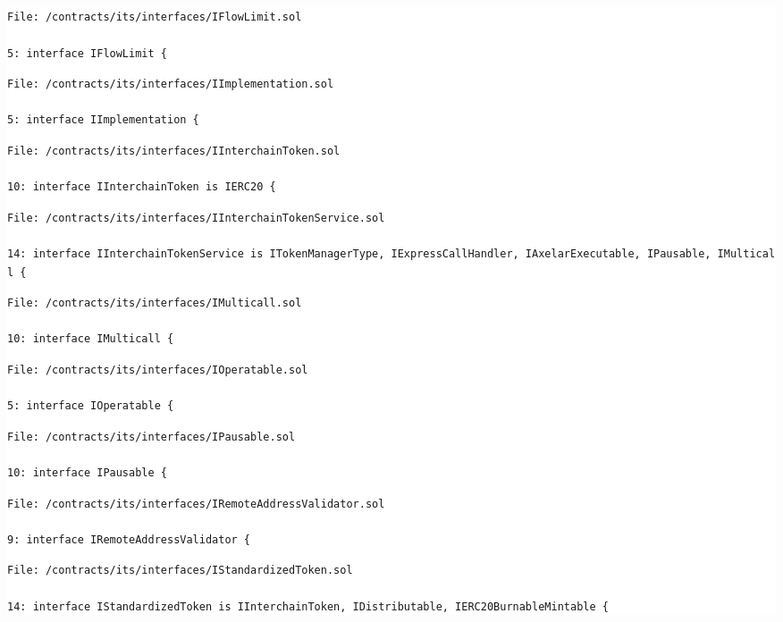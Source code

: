 ```solidity
File: /contracts/its/interfaces/IFlowLimit.sol

5: interface IFlowLimit {

```

```solidity
File: /contracts/its/interfaces/IImplementation.sol

5: interface IImplementation {

```

```solidity
File: /contracts/its/interfaces/IInterchainToken.sol

10: interface IInterchainToken is IERC20 {

```

```solidity
File: /contracts/its/interfaces/IInterchainTokenService.sol

14: interface IInterchainTokenService is ITokenManagerType, IExpressCallHandler, IAxelarExecutable, IPausable, IMulticall {

```

```solidity
File: /contracts/its/interfaces/IMulticall.sol

10: interface IMulticall {

```

```solidity
File: /contracts/its/interfaces/IOperatable.sol

5: interface IOperatable {

```

```solidity
File: /contracts/its/interfaces/IPausable.sol

10: interface IPausable {

```

```solidity
File: /contracts/its/interfaces/IRemoteAddressValidator.sol

9: interface IRemoteAddressValidator {

```

```solidity
File: /contracts/its/interfaces/IStandardizedToken.sol

14: interface IStandardizedToken is IInterchainToken, IDistributable, IERC20BurnableMintable {

```
